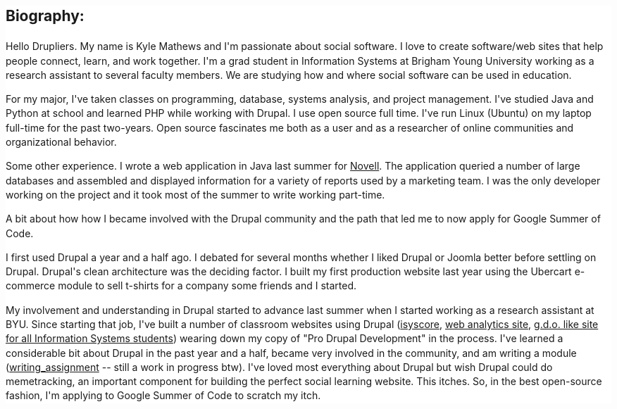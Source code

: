 ## Biography:

Hello Drupliers. My name is Kyle Mathews and I'm passionate about social software. I love to create software/web sites that help people connect, learn, and work together. I'm a grad student in Information Systems at Brigham Young University working as a research assistant to several faculty members. We are studying how and where social software can be used in education.

For my major, I've taken classes on programming, database, systems analysis, and project management. I've studied Java and Python at school and learned PHP while working with Drupal. I use open source full time. I've run Linux (Ubuntu) on my laptop full-time for the past two-years. Open source fascinates me both as a user and as a researcher of online communities and organizational behavior.

Some other experience. I wrote a web application in Java last summer for [Novell][27]. The application queried a number of large databases and assembled and displayed information for a variety of reports used by a marketing team. I was the only developer working on the project and it took most of the summer to write working part-time.

A bit about how how I became involved with the Drupal community and the path that led me to now apply for Google Summer of Code.

I first used Drupal a year and a half ago. I debated for several months whether I liked Drupal or Joomla better before settling on Drupal. Drupal's clean architecture was the deciding factor. I built my first production website last year using the Ubercart e-commerce module to sell t-shirts for a company some friends and I started.

My involvement and understanding in Drupal started to advance last summer when I started working as a research assistant at BYU. Since starting that job, I've built a number of classroom websites using Drupal ([isyscore][28], [web analytics site][29], [g.d.o. like site for all Information Systems students][30]) wearing down my copy of "Pro Drupal Development" in the process. I've learned a considerable bit about Drupal in the past year and a half, became very involved in the community, and am writing a module ([writing_assignment][31] -- still a work in progress btw). I've loved most everything about Drupal but wish Drupal could do memetracking, an important component for building the perfect social learning website. This itches. So, in the best open-source fashion, I'm applying to Google Summer of Code to scratch my itch.


[0]: http://drupal.org
[1]: http://code.google.com/soc/2008/
[2]: http://techmeme.com
[3]: http://news.google.com
[4]: http://tailrank.com
[5]: http://megite.com
[6]: http://en.wikipedia.org/wiki/Memetracker
[7]: http://groups.drupal.org/node/9730
[8]: http://groups.drupal.org/node/10276
[9]: http://byu.edu
[10]: http://en.wikipedia.org/wiki/Small-world_network
[11]: http://drupal.org/project/og
[12]: http://www.russellbeattie.com/blog/nearly-a-million-users-and-no-spam-or-trolls
[13]: http://drupal.org/project/buddylist2
[14]: http://drupal.org/project/user_relationships
[15]: http://drupal.org/project/feedapi
[16]: http://www.utahtechcouncil.org/
[17]: http://www.savethedolphins.org/
[18]: http://drupal.org/planet
[19]: http://www.planetplanet.org/
[20]: http://http//www.civicactions.com/blog/similar_content_module_wrapup
[21]: http://en.wikipedia.org/wiki/Reinforcement_learning
[22]: http://en.wikipedia.org/wiki/Naive_Bayes_classifier
[23]: http://en.wikipedia.org/wiki/Backpropagation
[24]: http://en.wikipedia.org/wiki/Support_vector_machine
[25]: http://en.wikipedia.org/wiki/Data_clustering#Agglomerative_hierarchical_clustering
[26]: http://groups.drupal.org/node/10276#comment-33064
[27]: http://novell.com
[28]: http://isyscore.byu.edu/drupal/
[29]: http://groups.drupal.org/node/8610
[30]: http://island.byu.edu
[31]: http://drupal.org/project/writing_assignment
